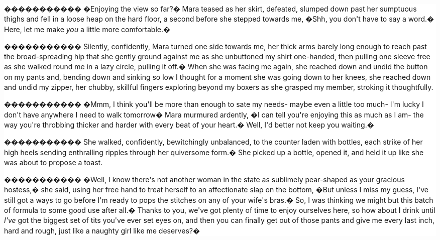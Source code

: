 
 


����������� �Enjoying
the view so far?� Mara teased as her skirt, defeated, slumped down past her
sumptuous thighs and fell in a loose heap on the hard floor, a second before
she stepped towards me, �Shh, you don't have to say a word.� Here, let me make *you* a little more comfortable.�


 


����������� Silently,
confidently, Mara turned one side towards me, her thick arms barely long enough
to reach past the broad-spreading hip that she gently ground against me as she
unbuttoned my shirt one-handed, then pulling one sleeve free as she walked
round me in a lazy circle, pulling it off.�
When she was facing me again, she reached down and undid the button on
my pants and, bending down and sinking so low I thought for a moment she was
going down to her knees, she reached down and undid my zipper, her chubby,
skillful fingers exploring beyond my boxers as she grasped my member, stroking
it thoughtfully.


 


����������� �Mmm, I
think you'll be more than enough to sate my needs- maybe even a little too
much- I'm lucky I don't have anywhere I need to walk tomorrow� Mara murmured
ardently, �I can tell you're enjoying this as much as I am- the way you're
throbbing thicker and harder with every beat of your heart.� Well, I'd better not keep you waiting.�


 


����������� She walked,
confidently, bewitchingly unbalanced, to the counter laden with bottles, each
strike of her high heels sending enthralling ripples through her quiversome
form.� She picked up a bottle, opened it,
and held it up like she was about to propose a toast.


 


����������� �Well, I
know there's not another woman in the state as sublimely pear-shaped as your
gracious hostess,� she said, using her free hand to treat herself to an
affectionate slap on the bottom, �But unless I miss my guess, I've still got a
ways to go before I'm ready to pops the stitches on any of your wife's bras.� So, I was thinking we might but this batch of
formula to some good use after all.�
Thanks to you, we've got plenty of time to enjoy ourselves here, so how
about I drink until *I've* got the
biggest set of tits you've ever set eyes on, and then you can finally get out
of those pants and give me every last inch, hard and rough, just like a naughty
girl like me deserves?�
